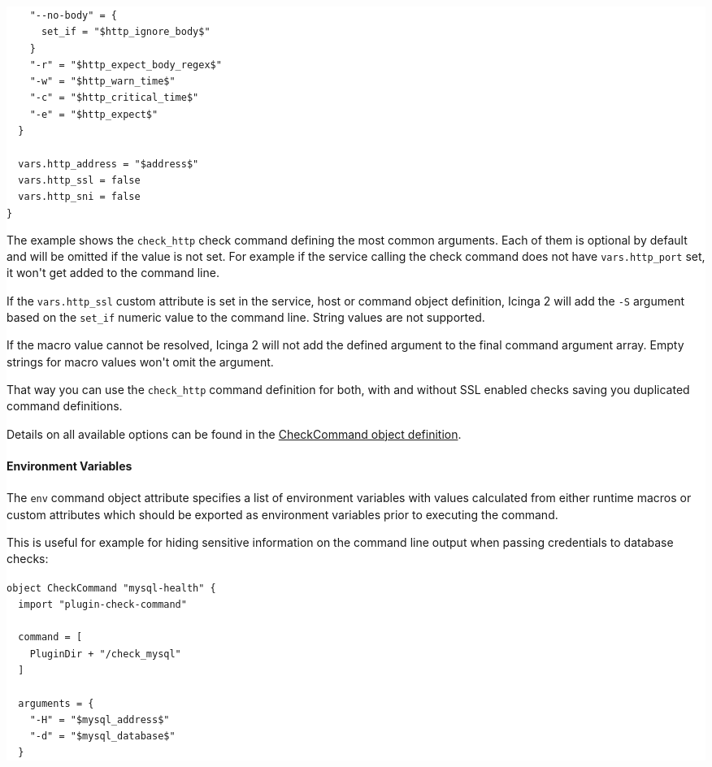         "--no-body" = {
          set_if = "$http_ignore_body$"
        }
        "-r" = "$http_expect_body_regex$"
        "-w" = "$http_warn_time$"
        "-c" = "$http_critical_time$"
        "-e" = "$http_expect$"
      }

      vars.http_address = "$address$"
      vars.http_ssl = false
      vars.http_sni = false
    }

The example shows the `check_http` check command defining the most common
arguments. Each of them is optional by default and will be omitted if
the value is not set. For example if the service calling the check command
does not have `vars.http_port` set, it won't get added to the command
line.

If the `vars.http_ssl` custom attribute is set in the service, host or command
object definition, Icinga 2 will add the `-S` argument based on the `set_if`
numeric value to the command line. String values are not supported.

If the macro value cannot be resolved, Icinga 2 will not add the defined argument
to the final command argument array. Empty strings for macro values won't omit
the argument.

That way you can use the `check_http` command definition for both, with and
without SSL enabled checks saving you duplicated command definitions.

Details on all available options can be found in the
[CheckCommand object definition](6-object-types.md#objecttype-checkcommand).


#### <a id="command-environment-variables"></a> Environment Variables

The `env` command object attribute specifies a list of environment variables with values calculated
from either runtime macros or custom attributes which should be exported as environment variables
prior to executing the command.

This is useful for example for hiding sensitive information on the command line output
when passing credentials to database checks:

    object CheckCommand "mysql-health" {
      import "plugin-check-command"

      command = [
        PluginDir + "/check_mysql"
      ]

      arguments = {
        "-H" = "$mysql_address$"
        "-d" = "$mysql_database$"
      }
